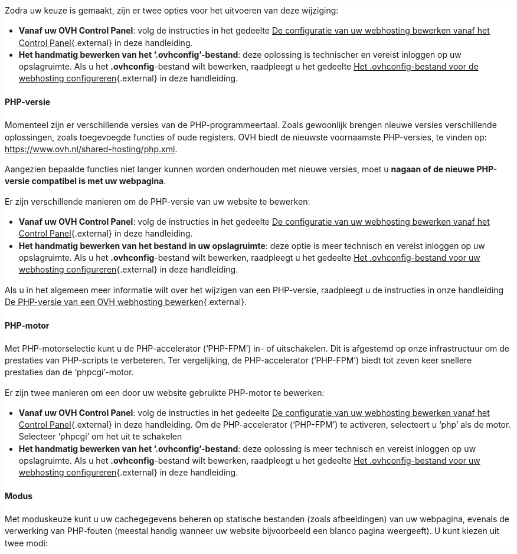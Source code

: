 Zodra uw keuze is gemaakt, zijn er twee opties voor het uitvoeren van deze wijziging:

- **Vanaf uw OVH Control Panel**: volg de instructies in het gedeelte [De configuratie van uw webhosting bewerken vanaf het Control Panel](https://docs.ovh.com/nl/hosting/bewerking-omgeving-webhosting-configuratie/#vanaf-control-panel){.external} in deze handleiding.
- **Het handmatig bewerken van het ‘.ovhconfig’-bestand**: deze oplossing is technischer en vereist inloggen op uw opslagruimte. Als u het **.ovhconfig**-bestand wilt bewerken, raadpleegt u het gedeelte [Het .ovhconfig-bestand voor de webhosting configureren](https://docs.ovh.com/nl/hosting/ovhconfig-bestand-bewerken/){.external} in deze handleiding.

#### PHP-versie

Momenteel zijn er verschillende versies van de PHP-programmeertaal. Zoals gewoonlijk brengen nieuwe versies verschillende oplossingen, zoals toegevoegde functies of oude registers. OVH biedt de nieuwste voornaamste PHP-versies, te vinden op: <https://www.ovh.nl/shared-hosting/php.xml>. 

Aangezien bepaalde functies niet langer kunnen worden onderhouden met nieuwe versies, moet u **nagaan of de nieuwe PHP-versie compatibel is met uw webpagina**.

Er zijn verschillende manieren om de PHP-versie van uw website te bewerken:

- **Vanaf uw OVH Control Panel**: volg de instructies in het gedeelte [De configuratie van uw webhosting bewerken vanaf het Control Panel](https://docs.ovh.com/nl/hosting/bewerking-omgeving-webhosting-configuratie/#bewerking-van-de-configuratie-voor-webhosting-vanuit-het-control-panel){.external} in deze handleiding.
- **Het handmatig bewerken van het bestand in uw opslagruimte**: deze optie is meer technisch en vereist inloggen op uw opslagruimte. Als u het **.ovhconfig**-bestand wilt bewerken, raadpleegt u het gedeelte [Het .ovhconfig-bestand voor uw webhosting configureren](https://docs.ovh.com/nl/hosting/ovhconfig-bestand-bewerken/){.external} in deze handleiding.

Als u in het algemeen meer informatie wilt over het wijzigen van een PHP-versie, raadpleegt u de instructies in onze handleiding [De PHP-versie van een OVH webhosting bewerken](https://docs.ovh.com/nl/hosting/php-versie-configureren/){.external}.

#### PHP-motor

Met PHP-motorselectie kunt u de PHP-accelerator (‘PHP-FPM’) in- of uitschakelen. Dit is afgestemd op onze infrastructuur om de prestaties van PHP-scripts te verbeteren. Ter vergelijking, de PHP-accelerator (‘PHP-FPM’) biedt tot zeven keer snellere prestaties dan de ‘phpcgi’-motor. 

Er zijn twee manieren om een door uw website gebruikte PHP-motor te bewerken:

- **Vanaf uw OVH Control Panel**: volg de instructies in het gedeelte [De configuratie van uw webhosting bewerken vanaf het Control Panel](https://docs.ovh.com/nl/hosting/bewerking-omgeving-webhosting-configuratie/#bewerking-van-de-configuratie-voor-webhosting-vanuit-het-control-panel){.external} in deze handleiding. Om de PHP-accelerator (‘PHP-FPM’) te activeren, selecteert u ‘php’ als de motor. Selecteer ‘phpcgi’ om het uit te schakelen
- **Het handmatig bewerken van het ‘.ovhconfig’-bestand**: deze oplossing is meer technisch en vereist inloggen op uw opslagruimte. Als u het **.ovhconfig**-bestand wilt bewerken, raadpleegt u het gedeelte [Het .ovhconfig-bestand voor uw webhosting configureren](https://docs.ovh.com/nl/hosting/ovhconfig-bestand-bewerken/){.external} in deze handleiding.

#### Modus

Met moduskeuze kunt u uw cachegegevens beheren op statische bestanden (zoals afbeeldingen) van uw webpagina, evenals de verwerking van PHP-fouten (meestal handig wanneer uw website bijvoorbeeld een blanco pagina weergeeft). U kunt kiezen uit twee modi: 
